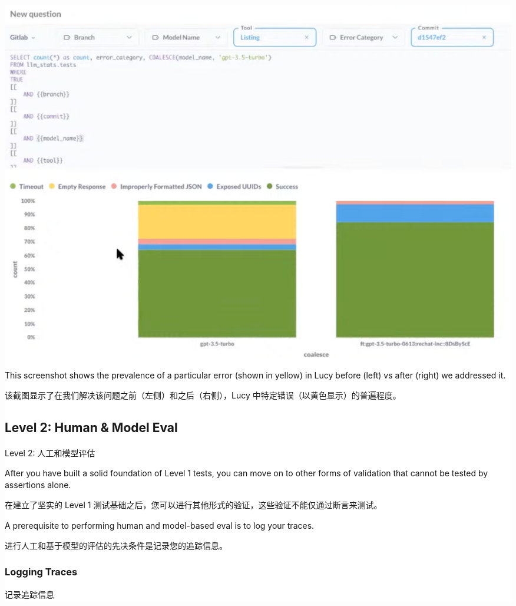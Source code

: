 ![](metabase.png)

This screenshot shows the prevalence of a particular error (shown in yellow) in Lucy before (left) vs after (right) we addressed it.  

该截图显示了在我们解决该问题之前（左侧）和之后（右侧），Lucy 中特定错误（以黄色显示）的普遍程度。

## Level 2: Human & Model Eval  

Level 2: 人工和模型评估[](https://hamel.dev/blog/posts/evals/#level-2-human-model-eval)

After you have built a solid foundation of Level 1 tests, you can move on to other forms of validation that cannot be tested by assertions alone.  

在建立了坚实的 Level 1 测试基础之后，您可以进行其他形式的验证，这些验证不能仅通过断言来测试。  

A prerequisite to performing human and model-based eval is to log your traces.  

进行人工和基于模型的评估的先决条件是记录您的追踪信息。

### Logging Traces  

记录追踪信息[](https://hamel.dev/blog/posts/evals/#logging-traces)
